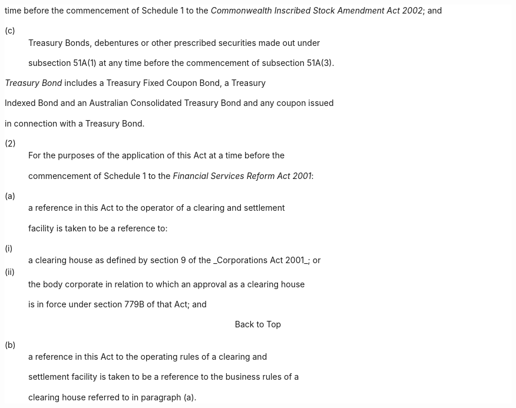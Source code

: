 time before the commencement of Schedule&#160;1 to the _Commonwealth Inscribed Stock Amendment Act 2002_; and</dd>

<dt>(c)</dt><dd>Treasury Bonds, debentures or other prescribed securities made out under

subsection 51A(1) at any time before the commencement of subsection 51A(3).

</dd>

</dl></dl></dl>

<def><dl compact=""><dl compact="">

_Treasury Bond_ includes a Treasury Fixed Coupon Bond, a Treasury

Indexed Bond and an Australian Consolidated Treasury Bond and any coupon issued

in connection with a Treasury Bond.

 </dl></dl>

<dl compact="">

<dt>(2)</dt><dd>For the purposes of the application of this Act at a time before the

commencement of Schedule&#160;1 to the _Financial Services Reform Act 2001_:

</dd> </dl>

<dl compact=""><dl compact=""><dl compact="">

<dt>(a)</dt><dd>a reference in this Act to the operator of a clearing and settlement

facility is taken to be a reference to:

</dd>

</dl></dl></dl>

<dl compact=""><dl compact=""><dl compact=""><dl compact="">

<dt>(i)</dt><dd>a clearing house as defined by section&#160;9 of the _Corporations Act 2001_; or</dd>

<dt>(ii)</dt><dd>the body corporate in relation to which an approval as a clearing house

is in force under section&#160;779B of that Act; and

</dd>

</dl></dl></dl></dl>

<center>Back to Top</center>

<dl compact=""><dl compact=""><dl compact="">

<dt>(b)</dt><dd>a reference in this Act to the operating rules of a clearing and

settlement facility is taken to be a reference to the business rules of a

clearing house referred to in paragraph&#160;(a).

</dd>

</dl></dl></dl>
